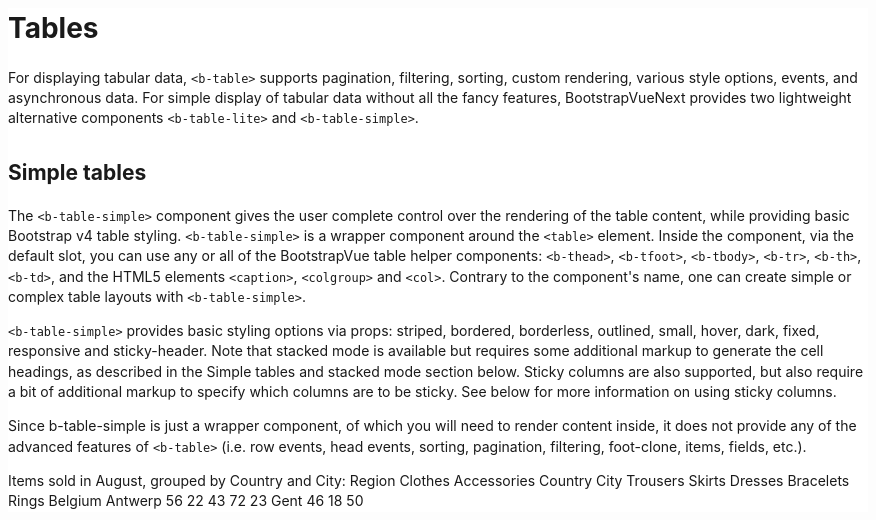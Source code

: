 # Tables

For displaying tabular data, `<b-table>` supports pagination, filtering, sorting, custom rendering, various style options, events, and asynchronous data. For simple display of tabular data without all the fancy features, BootstrapVueNext provides two lightweight alternative components `<b-table-lite>` and `<b-table-simple>`.

## Simple tables

The `<b-table-simple>` component gives the user complete control over the rendering of the table content, while providing basic Bootstrap v4 table styling. `<b-table-simple>` is a wrapper component around the `<table>` element. Inside the component, via the default slot, you can use any or all of the BootstrapVue table helper components: `<b-thead>`, `<b-tfoot>`, `<b-tbody>`, `<b-tr>`, `<b-th>`, `<b-td>`, and the HTML5 elements `<caption>`, `<colgroup>` and `<col>`. Contrary to the component's name, one can create simple or complex table layouts with `<b-table-simple>`.

`<b-table-simple>` provides basic styling options via props: striped, bordered, borderless, outlined, small, hover, dark, fixed, responsive and sticky-header. Note that stacked mode is available but requires some additional markup to generate the cell headings, as described in the Simple tables and stacked mode section below. Sticky columns are also supported, but also require a bit of additional markup to specify which columns are to be sticky. See below for more information on using sticky columns.

Since b-table-simple is just a wrapper component, of which you will need to render content inside, it does not provide any of the advanced features of `<b-table>` (i.e. row events, head events, sorting, pagination, filtering, foot-clone, items, fields, etc.).

<ClientOnly>
  <b-table-simple hover small caption-top responsive>
      <caption>Items sold in August, grouped by Country and City:</caption>
      <colgroup><col><col></colgroup>
      <colgroup><col><col><col></colgroup>
      <colgroup><col><col></colgroup>
      <b-thead head-variant="dark">
        <b-tr>
          <b-th colspan="2">Region</b-th>
          <b-th colspan="3">Clothes</b-th>
          <b-th colspan="2">Accessories</b-th>
        </b-tr>
        <b-tr>
          <b-th>Country</b-th>
          <b-th>City</b-th>
          <b-th>Trousers</b-th>
          <b-th>Skirts</b-th>
          <b-th>Dresses</b-th>
          <b-th>Bracelets</b-th>
          <b-th>Rings</b-th>
        </b-tr>
      </b-thead>
      <b-tbody>
        <b-tr>
          <b-th rowspan="3">Belgium</b-th>
          <b-th class="text-end">Antwerp</b-th>
          <b-td>56</b-td>
          <b-td>22</b-td>
          <b-td>43</b-td>
          <b-td variant="success">72</b-td>
          <b-td>23</b-td>
        </b-tr>
        <b-tr>
          <b-th class="text-end">Gent</b-th>
          <b-td>46</b-td>
          <b-td variant="warning">18</b-td>
          <b-td>50</b-td>